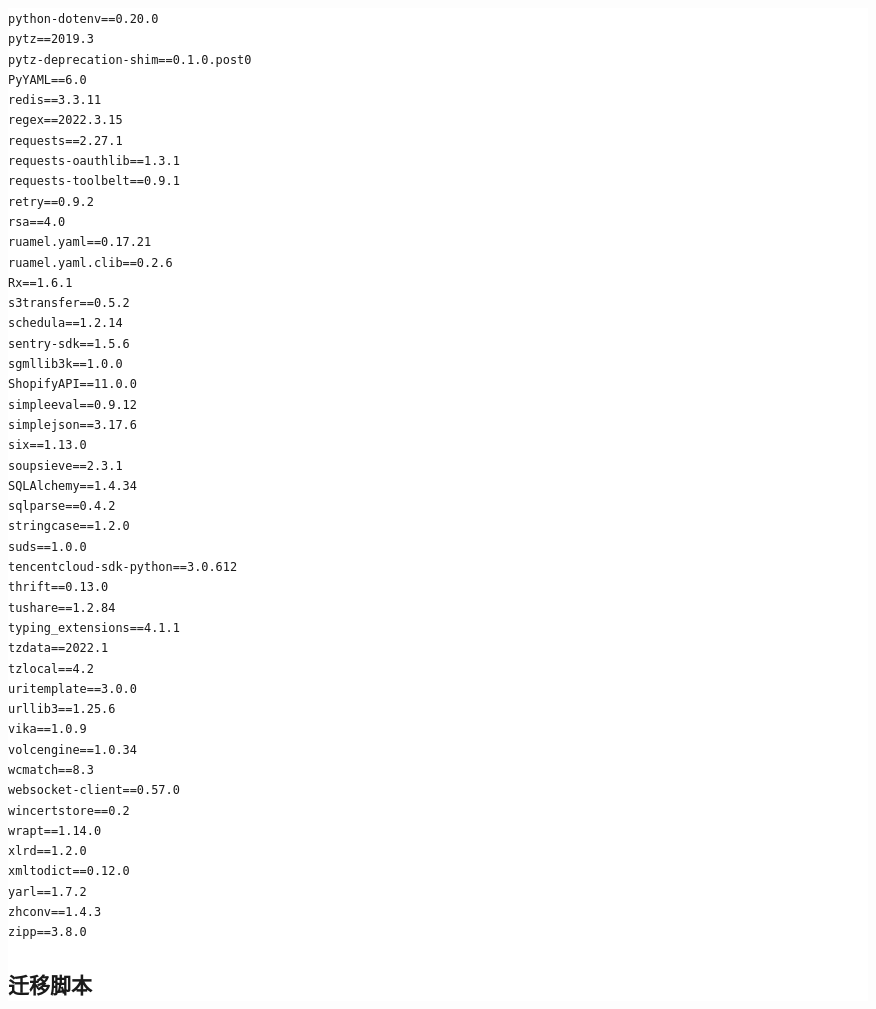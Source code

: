 ```plain
python-dotenv==0.20.0
pytz==2019.3
pytz-deprecation-shim==0.1.0.post0
PyYAML==6.0
redis==3.3.11
regex==2022.3.15
requests==2.27.1
requests-oauthlib==1.3.1
requests-toolbelt==0.9.1
retry==0.9.2
rsa==4.0
ruamel.yaml==0.17.21
ruamel.yaml.clib==0.2.6
Rx==1.6.1
s3transfer==0.5.2
schedula==1.2.14
sentry-sdk==1.5.6
sgmllib3k==1.0.0
ShopifyAPI==11.0.0
simpleeval==0.9.12
simplejson==3.17.6
six==1.13.0
soupsieve==2.3.1
SQLAlchemy==1.4.34
sqlparse==0.4.2
stringcase==1.2.0
suds==1.0.0
tencentcloud-sdk-python==3.0.612
thrift==0.13.0
tushare==1.2.84
typing_extensions==4.1.1
tzdata==2022.1
tzlocal==4.2
uritemplate==3.0.0
urllib3==1.25.6
vika==1.0.9
volcengine==1.0.34
wcmatch==8.3
websocket-client==0.57.0
wincertstore==0.2
wrapt==1.14.0
xlrd==1.2.0
xmltodict==0.12.0
yarl==1.7.2
zhconv==1.4.3
zipp==3.8.0
```

## 迁移脚本
